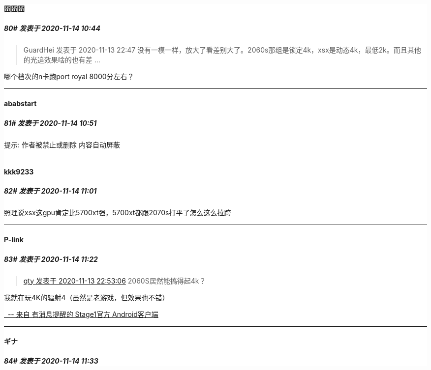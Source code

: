 ####  囧囧囧  
##### 80#       发表于 2020-11-14 10:44



<blockquote>GuardHei 发表于 2020-11-13 22:47
没有一模一样，放大了看差别大了。2060s那组是锁定4k，xsx是动态4k，最低2k。而且其他的光追效果啥的也有差 ...</blockquote>
哪个档次的n卡跑port royal 8000分左右？







*****

####  ababstart  
##### 81#       发表于 2020-11-14 10:51

提示: 作者被禁止或删除 内容自动屏蔽



*****

####  kkk9233  
##### 82#       发表于 2020-11-14 11:01




照理说xsx这gpu肯定比5700xt强，5700xt都跟2070s打平了怎么这么拉跨







*****

####  P-link  
##### 83#       发表于 2020-11-14 11:22



<blockquote><a href="httphttps://bbs.saraba1st.com/2b/forum.php?mod=redirect&amp;goto=findpost&amp;pid=49386301&amp;ptid=1972081" target="_blank">qty 发表于 2020-11-13 22:53:06</a>
2060S居然能搞得起4k？</blockquote>我就在玩4K的辐射4（虽然是老游戏，但效果也不错）

[  -- 来自 有消息提醒的 Stage1官方 Android客户端](https://www.coolapk.com/apk/140634)







*****

####  ギナ  
##### 84#       发表于 2020-11-14 11:33


